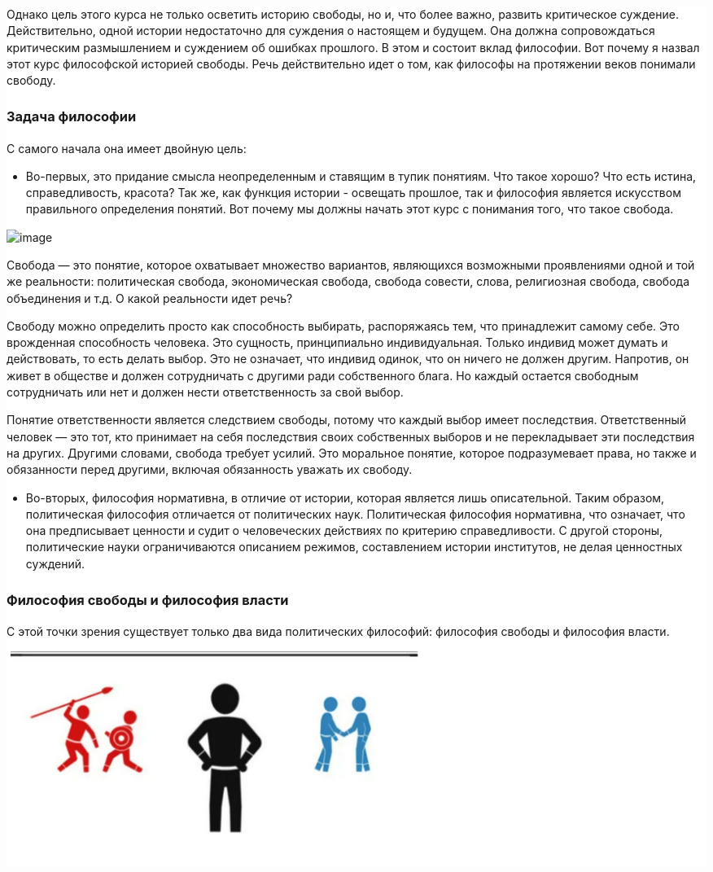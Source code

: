 Однако цель этого курса не только осветить историю свободы, но и, что более важно, развить критическое суждение. Действительно, одной истории недостаточно для суждения о настоящем и будущем. Она должна сопровождаться критическим размышлением и суждением об ошибках прошлого. В этом и состоит вклад философии. Вот почему я назвал этот курс философской историей свободы. Речь действительно идет о том, как философы на протяжении веков понимали свободу.

### Задача философии

С самого начала она имеет двойную цель:

- Во-первых, это придание смысла неопределенным и ставящим в тупик понятиям. Что такое хорошо? Что есть истина, справедливость, красота? Так же, как функция истории - освещать прошлое, так и философия является искусством правильного определения понятий. Вот почему мы должны начать этот курс с понимания того, что такое свобода.

![image](assets/1/img-027.webp)

Свобода — это понятие, которое охватывает множество вариантов, являющихся возможными проявлениями одной и той же реальности: политическая свобода, экономическая свобода, свобода совести, слова, религиозная свобода, свобода объединения и т.д. О какой реальности идет речь?

Свободу можно определить просто как способность выбирать, распоряжаясь тем, что принадлежит самому себе. Это врожденная способность человека. Это сущность, принципиально индивидуальная. Только индивид может думать и действовать, то есть делать выбор. Это не означает, что индивид одинок, что он ничего не должен другим. Напротив, он живет в обществе и должен сотрудничать с другими ради собственного блага. Но каждый остается свободным сотрудничать или нет и должен нести ответственность за свой выбор.

Понятие ответственности является следствием свободы, потому что каждый выбор имеет последствия. Ответственный человек — это тот, кто принимает на себя последствия своих собственных выборов и не перекладывает эти последствия на других. Другими словами, свобода требует усилий. Это моральное понятие, которое подразумевает права, но также и обязанности перед другими, включая обязанность уважать их свободу.

- Во-вторых, философия нормативна, в отличие от истории, которая является лишь описательной. Таким образом, политическая философия отличается от политических наук. Политическая философия нормативна, что означает, что она предписывает ценности и судит о человеческих действиях по критерию справедливости. С другой стороны, политические науки ограничиваются описанием режимов, составлением истории институтов, не делая ценностных суждений.

### Философия свободы и философия власти

С этой точки зрения существует только два вида политических философий: философия свободы и философия власти.

![image](assets/1/img-016.webp)
